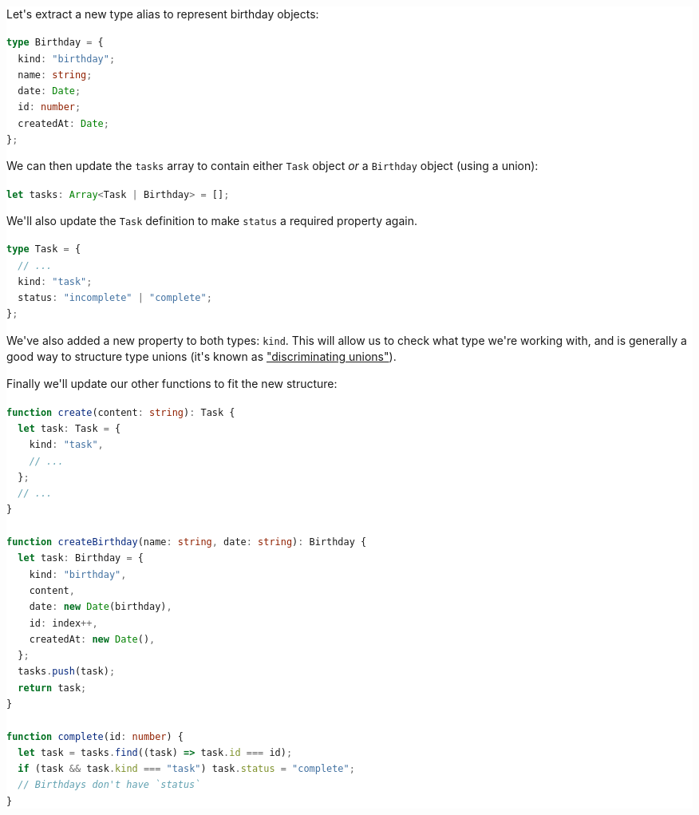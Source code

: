 Let's extract a new type alias to represent birthday objects:

```ts
type Birthday = {
  kind: "birthday";
  name: string;
  date: Date;
  id: number;
  createdAt: Date;
};
```

We can then update the `tasks` array to contain either `Task` object _or_ a `Birthday` object (using a union):

```ts
let tasks: Array<Task | Birthday> = [];
```

We'll also update the `Task` definition to make `status` a required property again.

```ts
type Task = {
  // ...
  kind: "task";
  status: "incomplete" | "complete";
};
```

We've also added a new property to both types: `kind`. This will allow us to check what type we're working with, and is generally a good way to structure type unions (it's known as ["discriminating unions"](https://www.typescriptlang.org/docs/handbook/unions-and-intersections.html#discriminating-unions)).

Finally we'll update our other functions to fit the new structure:

```ts
function create(content: string): Task {
  let task: Task = {
    kind: "task",
    // ...
  };
  // ...
}

function createBirthday(name: string, date: string): Birthday {
  let task: Birthday = {
    kind: "birthday",
    content,
    date: new Date(birthday),
    id: index++,
    createdAt: new Date(),
  };
  tasks.push(task);
  return task;
}

function complete(id: number) {
  let task = tasks.find((task) => task.id === id);
  if (task && task.kind === "task") task.status = "complete";
  // Birthdays don't have `status`
}
```
